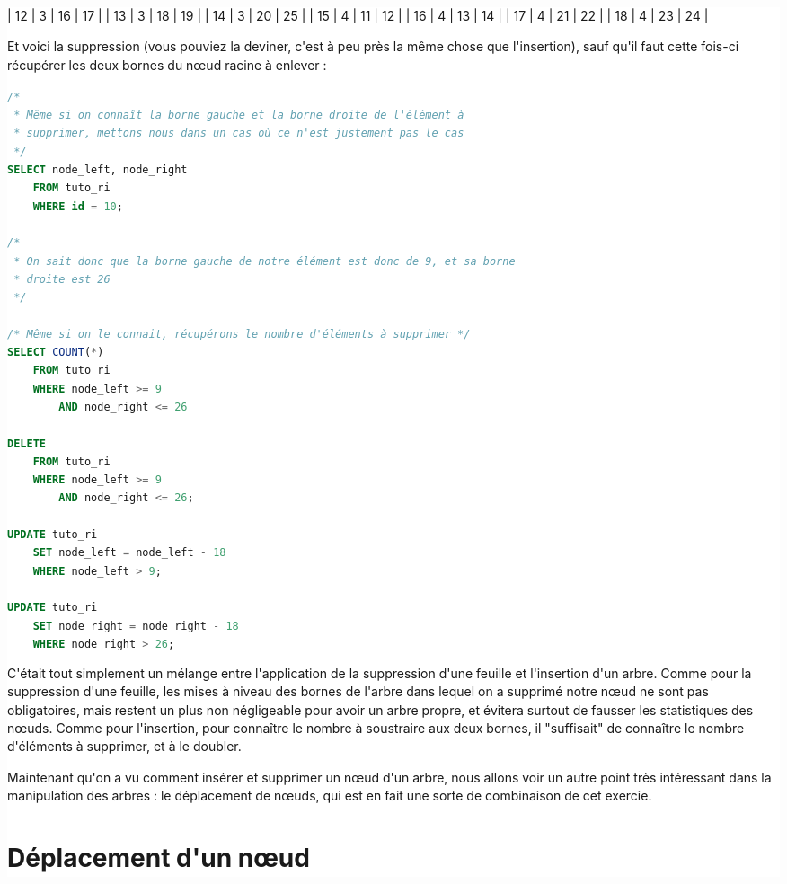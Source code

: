 | 12   | 3            | 16          | 17           |
| 13   | 3            | 18          | 19           |
| 14   | 3            | 20          | 25           |
| 15   | 4            | 11          | 12           |
| 16   | 4            | 13          | 14           |
| 17   | 4            | 21          | 22           |
| 18   | 4            | 23          | 24           |

Et voici la suppression (vous pouviez la deviner, c'est à peu près la même chose que l'insertion), sauf qu'il faut cette fois-ci récupérer les deux bornes du nœud racine à enlever :

```sql
/* 
 * Même si on connaît la borne gauche et la borne droite de l'élément à
 * supprimer, mettons nous dans un cas où ce n'est justement pas le cas 
 */
SELECT node_left, node_right
    FROM tuto_ri
    WHERE id = 10;

/*
 * On sait donc que la borne gauche de notre élément est donc de 9, et sa borne
 * droite est 26
 */

/* Même si on le connait, récupérons le nombre d'éléments à supprimer */
SELECT COUNT(*)
    FROM tuto_ri
    WHERE node_left >= 9
        AND node_right <= 26

DELETE 
    FROM tuto_ri
    WHERE node_left >= 9 
        AND node_right <= 26;

UPDATE tuto_ri
    SET node_left = node_left - 18
    WHERE node_left > 9;

UPDATE tuto_ri
    SET node_right = node_right - 18
    WHERE node_right > 26;
```

C'était tout simplement un mélange entre l'application de la suppression d'une feuille et l'insertion d'un arbre. Comme pour la suppression d'une feuille, les mises à niveau des bornes de l'arbre dans lequel on a supprimé notre nœud ne sont pas obligatoires, mais restent un plus non négligeable pour avoir un arbre propre, et évitera surtout de fausser les statistiques des nœuds. Comme pour l'insertion, pour connaître le nombre à soustraire aux deux bornes, il "suffisait" de connaître le nombre d'éléments à supprimer, et à le doubler.

Maintenant qu'on a vu comment insérer et supprimer un nœud d'un arbre, nous allons voir un autre point très intéressant dans la manipulation des arbres : le déplacement de nœuds, qui est en fait une sorte de combinaison
de cet exercie.

Déplacement d'un nœud
=====================


